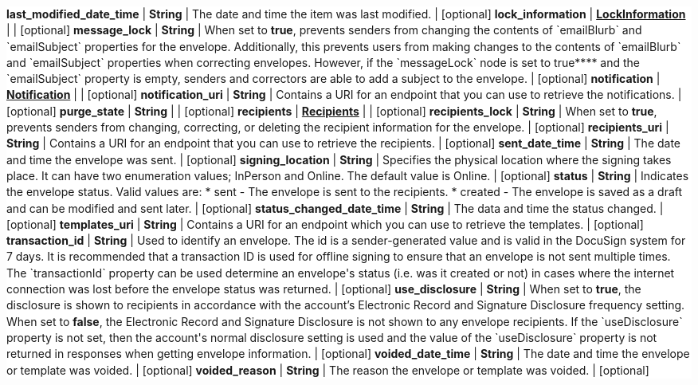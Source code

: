 **last_modified_date_time** | **String** | The date and time the item was last modified. | [optional] 
**lock_information** | [**LockInformation**](LockInformation.md) |  | [optional] 
**message_lock** | **String** | When set to **true**, prevents senders from changing the contents of &#x60;emailBlurb&#x60; and &#x60;emailSubject&#x60; properties for the envelope.   Additionally, this prevents users from making changes to the contents of &#x60;emailBlurb&#x60; and &#x60;emailSubject&#x60; properties when correcting envelopes.   However, if the &#x60;messageLock&#x60; node is set to true**** and the &#x60;emailSubject&#x60; property is empty, senders and correctors are able to add a subject to the envelope. | [optional] 
**notification** | [**Notification**](Notification.md) |  | [optional] 
**notification_uri** | **String** | Contains a URI for an endpoint that you can use to retrieve the notifications. | [optional] 
**purge_state** | **String** |  | [optional] 
**recipients** | [**Recipients**](Recipients.md) |  | [optional] 
**recipients_lock** | **String** | When set to **true**, prevents senders from changing, correcting, or deleting the recipient information for the envelope. | [optional] 
**recipients_uri** | **String** | Contains a URI for an endpoint that you can use to retrieve the recipients. | [optional] 
**sent_date_time** | **String** | The date and time the envelope was sent. | [optional] 
**signing_location** | **String** | Specifies the physical location where the signing takes place. It can have two enumeration values; InPerson and Online. The default value is Online. | [optional] 
**status** | **String** | Indicates the envelope status. Valid values are:  * sent - The envelope is sent to the recipients.  * created - The envelope is saved as a draft and can be modified and sent later. | [optional] 
**status_changed_date_time** | **String** | The data and time the status changed. | [optional] 
**templates_uri** | **String** | Contains a URI for an endpoint which you can use to retrieve the templates. | [optional] 
**transaction_id** | **String** |  Used to identify an envelope. The id is a sender-generated value and is valid in the DocuSign system for 7 days. It is recommended that a transaction ID is used for offline signing to ensure that an envelope is not sent multiple times. The &#x60;transactionId&#x60; property can be used determine an envelope&#39;s status (i.e. was it created or not) in cases where the internet connection was lost before the envelope status was returned. | [optional] 
**use_disclosure** | **String** | When set to **true**, the disclosure is shown to recipients in accordance with the account’s Electronic Record and Signature Disclosure frequency setting. When set to **false**, the Electronic Record and Signature Disclosure is not shown to any envelope recipients.   If the &#x60;useDisclosure&#x60; property is not set, then the account&#39;s normal disclosure setting is used and the value of the &#x60;useDisclosure&#x60; property is not returned in responses when getting envelope information. | [optional] 
**voided_date_time** | **String** | The date and time the envelope or template was voided. | [optional] 
**voided_reason** | **String** | The reason the envelope or template was voided. | [optional] 


